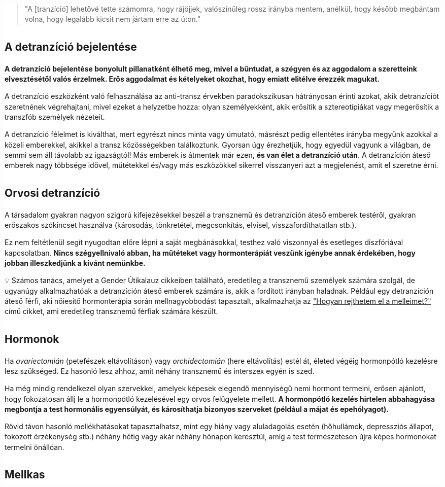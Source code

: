  > "A [tranzíció] lehetővé tette számomra, hogy rájöjjek, valószínűleg rossz irányba mentem, anélkül, hogy később megbántam volna, hogy legalább kicsit nem jártam erre az úton."

## A detranzíció bejelentése

**A detranzíció bejelentése bonyolult pillanatként élhető meg, mivel a bűntudat, a szégyen és az aggodalom a szeretteink elvesztésétől valós érzelmek. Erős aggodalmat és kételyeket okozhat, hogy emiatt elitélve érezzék magukat.**

A detranzíció eszközként való felhasználása az anti-transz érvekben paradokszikusan hátrányosan érinti azokat, akik detranzíciót szeretnének végrehajtani, mivel ezeket a helyzetbe hozza: olyan személyekként, akik erősítik a sztereotípiákat vagy megerősítik a transzfób személyek nézeteit.

A detranzíció félelmet is kiválthat, mert egyrészt nincs minta vagy úmutató, másrészt pedig ellentétes irányba megyünk azokkal a közeli emberekkel, akikkel a transz közösségekben találkoztunk. Gyorsan úgy érezhetjük, hogy egyedül vagyunk a világban, de semmi sem áll távolabb az igazságtól! Más emberek is átmentek már ezen, **és van élet a detranzíció után**. A detranzíción áteső emberek nagy többsége idővel, műtétekkel és/vagy más eszközökkel sikerrel visszanyeri azt a megjelenést, amit el szeretne érni.

## Orvosi detranzíció

A társadalom gyakran nagyon szigorú kifejezésekkel beszél a transznemű és detranzíción áteső emberek testéről, gyakran erőszakos szókincset használva (károsodás, tönkretétel, megcsonkítás, elvisel, visszafordíthatatlan stb.).

Ez nem feltétlenül segít nyugodtan előre lépni a saját megbánásokkal, testhez való viszonnyal és esetleges diszfóriával kapcsolatban. **Nincs szégyellnivaló abban, ha műtéteket vagy hormonterápiát veszünk igénybe annak érdekében, hogy jobban illeszkedjünk a kívánt nemünkbe.**

💡 Számos tanács, amelyet a Gender Útikalauz cikkeiben található, eredetileg a transznemű személyek számára szolgál, de ugyanúgy alkalmazhatóak a detranzíción áteső emberek számára is, akik a fordított irányban haladnak. Például egy detranzíción áteső férfi, aki nőiesítő hormonterápia során mellnagyobbodást tapasztalt, alkalmazhatja az ["Hogyan rejthetem el a melleimet?"](/#/entry?id=maszkulinizalas-mell-elrejtese) című cikket, ami eredetileg transznemű férfiak számára készült.

## Hormonok

Ha *ovariectomián* (petefészek eltávolításon) vagy *orchidectomián* (here eltávolítás) estél át, életed végéig hormonpótló kezelésre lesz szükséged. Ez hasonló lesz ahhoz, amit néhány transznemű és interszex egyén is szed.

Ha még mindig rendelkezel olyan szervekkel, amelyek képesek elegendő mennyiségű nemi hormont termelni, erősen ajánlott, hogy fokozatosan állj le a hormonpótló kezelésével egy orvos felügyelete mellett. **A hormonpótló kezelés hirtelen abbahagyása megbontja a test hormonális egyensúlyát, és károsíthatja bizonyos szerveket (például a májat és epehólyagot).**

Rövid távon hasonló mellékhatásokat tapasztalhatsz, mint egy hiány vagy aluladagolás esetén (hőhullámok, depressziós állapot, fokozott érzékenység stb.) néhány hétig vagy akár néhány hónapon keresztül, amíg a test természetesen újra képes hormonokat termelni önállóan.

## Mellkas
